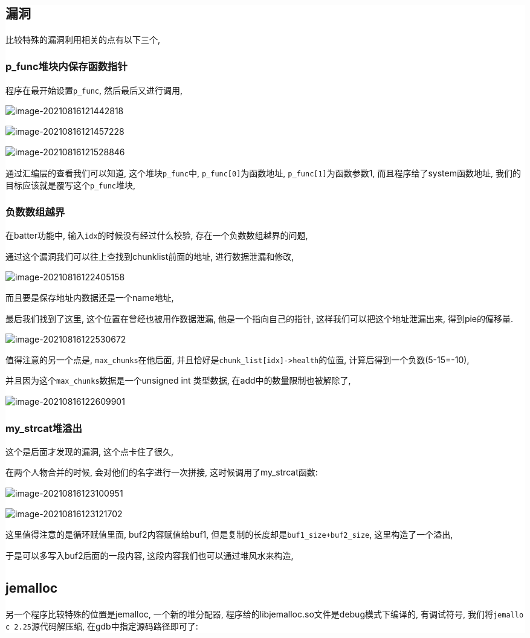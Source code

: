 ## 漏洞

比较特殊的漏洞利用相关的点有以下三个, 

### p_func堆块内保存函数指针

程序在最开始设置`p_func`, 然后最后又进行调用,  

![image-20210816121442818](https://i.loli.net/2021/08/16/rh5uGAVXM7Zqtwz.png)

![image-20210816121457228](https://i.loli.net/2021/08/16/bOhrJ3Vwj26lAs1.png)

![image-20210816121528846](https://i.loli.net/2021/08/16/YyXkBZCK3wMpufq.png)

通过汇编层的查看我们可以知道, 这个堆块`p_func`中, `p_func[0]`为函数地址, `p_func[1]`为函数参数1, 而且程序给了system函数地址, 我们的目标应该就是覆写这个`p_func`堆块, 

### 负数数组越界

在batter功能中, 输入`idx`的时候没有经过什么校验, 存在一个负数数组越界的问题, 

通过这个漏洞我们可以往上查找到chunklist前面的地址, 进行数据泄漏和修改, 

![image-20210816122405158](https://i.loli.net/2021/08/16/5cksTdHnrRFJymV.png)

而且要是保存地址内数据还是一个name地址, 

最后我们找到了这里, 这个位置在曾经也被用作数据泄漏, 他是一个指向自己的指针, 这样我们可以把这个地址泄漏出来, 得到pie的偏移量.

![image-20210816122530672](https://i.loli.net/2021/08/16/IuikpHMa2CFGN7c.png)

值得注意的另一个点是, `max_chunks`在他后面, 并且恰好是`chunk_list[idx]->health`的位置, 计算后得到一个负数(5-15=-10), 

并且因为这个`max_chunks`数据是一个unsigned int 类型数据, 在add中的数量限制也被解除了, 

![image-20210816122609901](https://i.loli.net/2021/08/16/r1MKgUJQFOCA7yX.png)

### my_strcat堆溢出

这个是后面才发现的漏洞, 这个点卡住了很久,  

在两个人物合并的时候, 会对他们的名字进行一次拼接, 这时候调用了my_strcat函数:

![image-20210816123100951](https://i.loli.net/2021/08/16/9uZV72NCw5DMh6Q.png)

![image-20210816123121702](https://i.loli.net/2021/08/16/NOdhL8bDlUzF1ta.png)

这里值得注意的是循环赋值里面, buf2内容赋值给buf1, 但是复制的长度却是`buf1_size+buf2_size`, 这里构造了一个溢出, 

于是可以多写入buf2后面的一段内容, 这段内容我们也可以通过堆风水来构造, 

## jemalloc

另一个程序比较特殊的位置是jemalloc, 一个新的堆分配器, 程序给的libjemalloc.so文件是debug模式下编译的, 有调试符号, 我们将`jemalloc 2.25`源代码解压缩, 在gdb中指定源码路径即可了:
